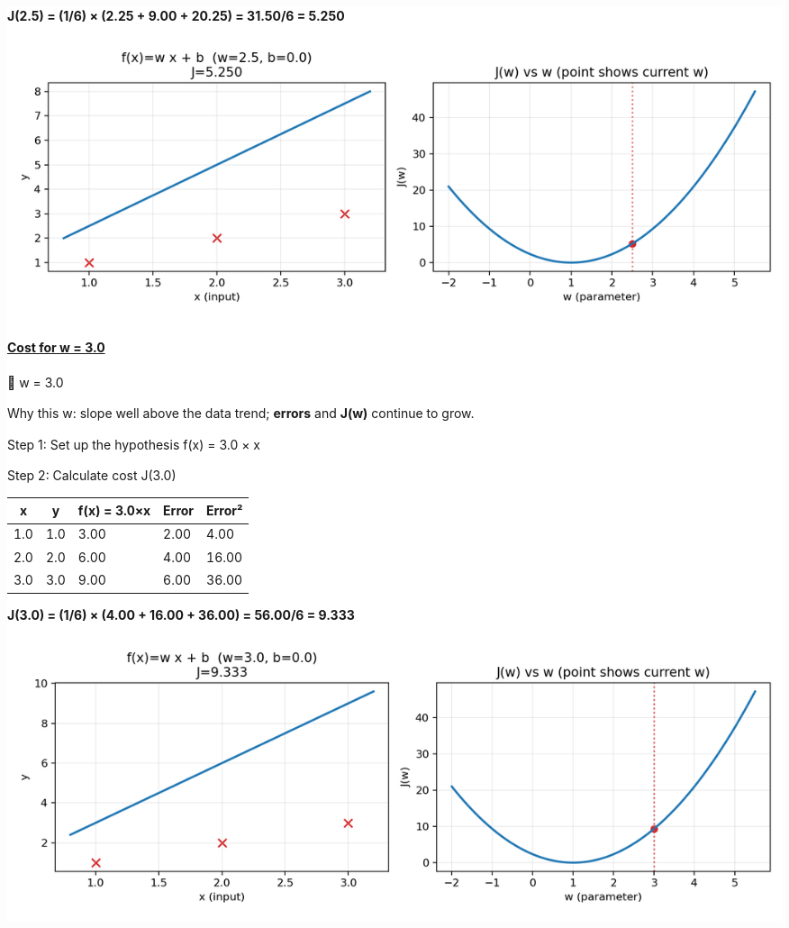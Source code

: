 **J(2.5) = (1/6) × (2.25 + 9.00 + 20.25) = 31.50/6 = 5.250**

![w fits grid](assets/pair_w_2_5.png)

#### <u>Cost for w = 3.0</u>

🎯 w = 3.0

Why this w: slope well above the data trend; **errors** and **J(w)** continue to grow.

Step 1: Set up the hypothesis f(x) = 3.0 × x

Step 2: Calculate cost J(3.0)

| x   | y   | f(x) = 3.0×x | Error | Error² |
| --- | --- | ------------ | ----- | ------ |
| 1.0 | 1.0 | 3.00         | 2.00  | 4.00   |
| 2.0 | 2.0 | 6.00         | 4.00  | 16.00  |
| 3.0 | 3.0 | 9.00         | 6.00  | 36.00  |

**J(3.0) = (1/6) × (4.00 + 16.00 + 36.00) = 56.00/6 = 9.333**

![w fits grid](assets/pair_w_3_0.png)
